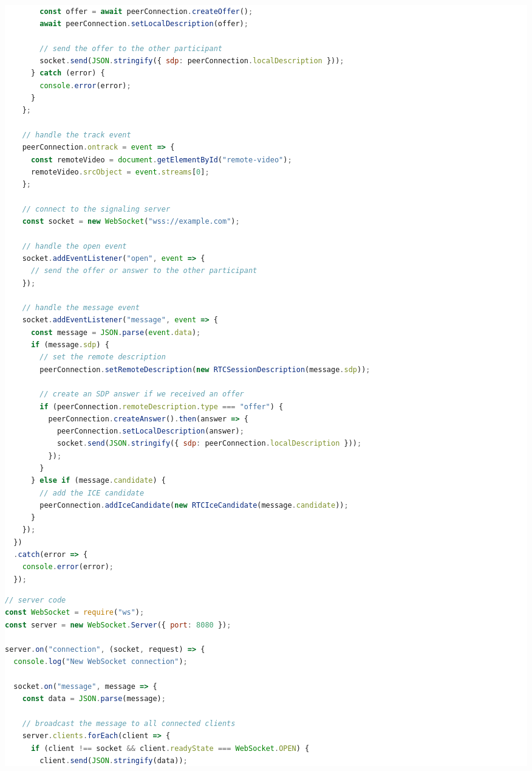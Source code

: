 ```javascript
        const offer = await peerConnection.createOffer();
        await peerConnection.setLocalDescription(offer);

        // send the offer to the other participant
        socket.send(JSON.stringify({ sdp: peerConnection.localDescription }));
      } catch (error) {
        console.error(error);
      }
    };

    // handle the track event
    peerConnection.ontrack = event => {
      const remoteVideo = document.getElementById("remote-video");
      remoteVideo.srcObject = event.streams[0];
    };

    // connect to the signaling server
    const socket = new WebSocket("wss://example.com");

    // handle the open event
    socket.addEventListener("open", event => {
      // send the offer or answer to the other participant
    });

    // handle the message event
    socket.addEventListener("message", event => {
      const message = JSON.parse(event.data);
      if (message.sdp) {
        // set the remote description
        peerConnection.setRemoteDescription(new RTCSessionDescription(message.sdp));

        // create an SDP answer if we received an offer
        if (peerConnection.remoteDescription.type === "offer") {
          peerConnection.createAnswer().then(answer => {
            peerConnection.setLocalDescription(answer);
            socket.send(JSON.stringify({ sdp: peerConnection.localDescription }));
          });
        }
      } else if (message.candidate) {
        // add the ICE candidate
        peerConnection.addIceCandidate(new RTCIceCandidate(message.candidate));
      }
    });
  })
  .catch(error => {
    console.error(error);
  });
```

```javascript
// server code
const WebSocket = require("ws");
const server = new WebSocket.Server({ port: 8080 });

server.on("connection", (socket, request) => {
  console.log("New WebSocket connection");

  socket.on("message", message => {
    const data = JSON.parse(message);

    // broadcast the message to all connected clients
    server.clients.forEach(client => {
      if (client !== socket && client.readyState === WebSocket.OPEN) {
        client.send(JSON.stringify(data));
```